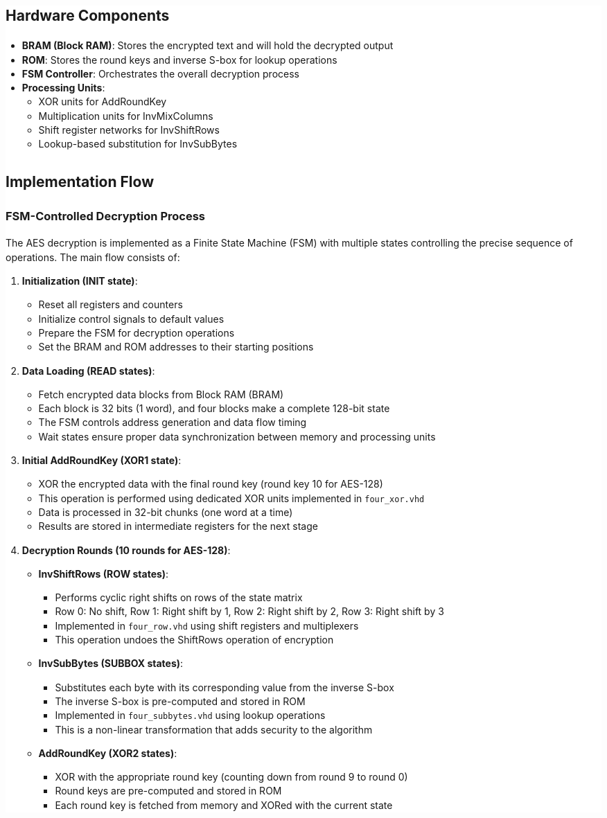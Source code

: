 ## Hardware Components

- **BRAM (Block RAM)**: Stores the encrypted text and will hold the decrypted output
- **ROM**: Stores the round keys and inverse S-box for lookup operations
- **FSM Controller**: Orchestrates the overall decryption process
- **Processing Units**:
  - XOR units for AddRoundKey
  - Multiplication units for InvMixColumns
  - Shift register networks for InvShiftRows
  - Lookup-based substitution for InvSubBytes

## Implementation Flow

### FSM-Controlled Decryption Process

The AES decryption is implemented as a Finite State Machine (FSM) with multiple states controlling the precise sequence of operations. The main flow consists of:

1. **Initialization (INIT state)**:
   - Reset all registers and counters
   - Initialize control signals to default values
   - Prepare the FSM for decryption operations
   - Set the BRAM and ROM addresses to their starting positions

2. **Data Loading (READ states)**:
   - Fetch encrypted data blocks from Block RAM (BRAM)
   - Each block is 32 bits (1 word), and four blocks make a complete 128-bit state
   - The FSM controls address generation and data flow timing
   - Wait states ensure proper data synchronization between memory and processing units

3. **Initial AddRoundKey (XOR1 state)**:
   - XOR the encrypted data with the final round key (round key 10 for AES-128)
   - This operation is performed using dedicated XOR units implemented in `four_xor.vhd`
   - Data is processed in 32-bit chunks (one word at a time)
   - Results are stored in intermediate registers for the next stage

4. **Decryption Rounds (10 rounds for AES-128)**:
   - **InvShiftRows (ROW states)**: 
     - Performs cyclic right shifts on rows of the state matrix
     - Row 0: No shift, Row 1: Right shift by 1, Row 2: Right shift by 2, Row 3: Right shift by 3
     - Implemented in `four_row.vhd` using shift registers and multiplexers
     - This operation undoes the ShiftRows operation of encryption
   
   - **InvSubBytes (SUBBOX states)**:
     - Substitutes each byte with its corresponding value from the inverse S-box
     - The inverse S-box is pre-computed and stored in ROM
     - Implemented in `four_subbytes.vhd` using lookup operations
     - This is a non-linear transformation that adds security to the algorithm
   
   - **AddRoundKey (XOR2 states)**:
     - XOR with the appropriate round key (counting down from round 9 to round 0)
     - Round keys are pre-computed and stored in ROM
     - Each round key is fetched from memory and XORed with the current state
   